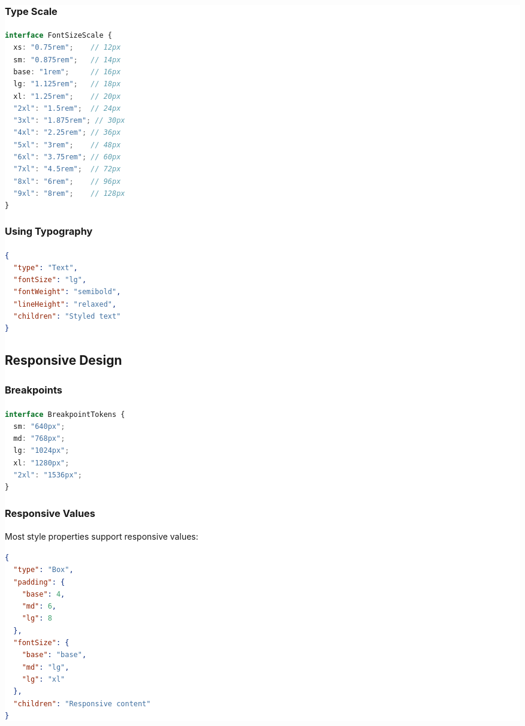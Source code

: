 ### Type Scale

```typescript
interface FontSizeScale {
  xs: "0.75rem";    // 12px
  sm: "0.875rem";   // 14px
  base: "1rem";     // 16px
  lg: "1.125rem";   // 18px
  xl: "1.25rem";    // 20px
  "2xl": "1.5rem";  // 24px
  "3xl": "1.875rem"; // 30px
  "4xl": "2.25rem"; // 36px
  "5xl": "3rem";    // 48px
  "6xl": "3.75rem"; // 60px
  "7xl": "4.5rem";  // 72px
  "8xl": "6rem";    // 96px
  "9xl": "8rem";    // 128px
}
```

### Using Typography

```json
{
  "type": "Text",
  "fontSize": "lg",
  "fontWeight": "semibold",
  "lineHeight": "relaxed",
  "children": "Styled text"
}
```

## Responsive Design

### Breakpoints

```typescript
interface BreakpointTokens {
  sm: "640px";
  md: "768px";
  lg: "1024px";
  xl: "1280px";
  "2xl": "1536px";
}
```

### Responsive Values

Most style properties support responsive values:

```json
{
  "type": "Box",
  "padding": {
    "base": 4,
    "md": 6,
    "lg": 8
  },
  "fontSize": {
    "base": "base",
    "md": "lg",
    "lg": "xl"
  },
  "children": "Responsive content"
}
```